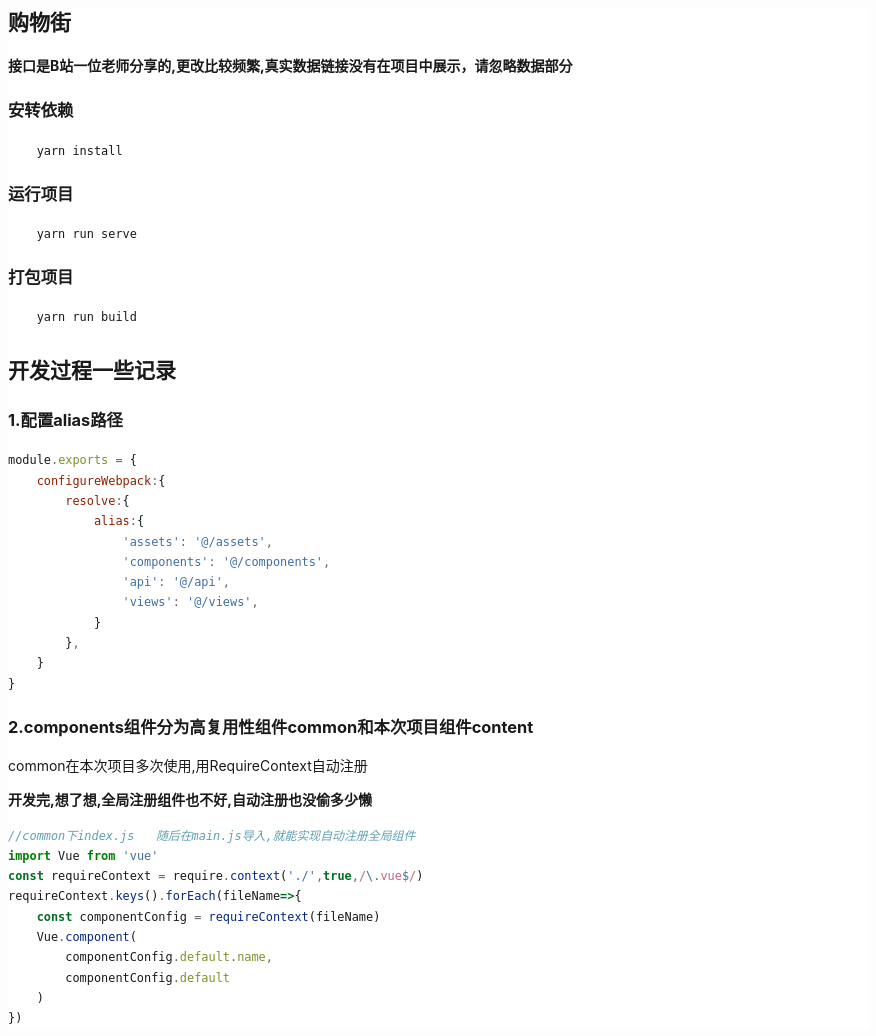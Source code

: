 ## 购物街
**接口是B站一位老师分享的,更改比较频繁,真实数据链接没有在项目中展示，请忽略数据部分**

### 安转依赖
```
    yarn install
```
### 运行项目
```
    yarn run serve
```

### 打包项目
```
    yarn run build
```

## 开发过程一些记录

### 1.配置alias路径

```javascript
module.exports = {
    configureWebpack:{
        resolve:{
            alias:{
                'assets': '@/assets',
                'components': '@/components',
                'api': '@/api',
                'views': '@/views',
            }
        },
    }
}
```

### 2.components组件分为高复用性组件common和本次项目组件content

common在本次项目多次使用,用RequireContext自动注册

**开发完,想了想,全局注册组件也不好,自动注册也没偷多少懒**

```javascript
//common下index.js	随后在main.js导入,就能实现自动注册全局组件
import Vue from 'vue'
const requireContext = require.context('./',true,/\.vue$/)
requireContext.keys().forEach(fileName=>{
    const componentConfig = requireContext(fileName)
    Vue.component(
        componentConfig.default.name,
        componentConfig.default
    )
})
```
